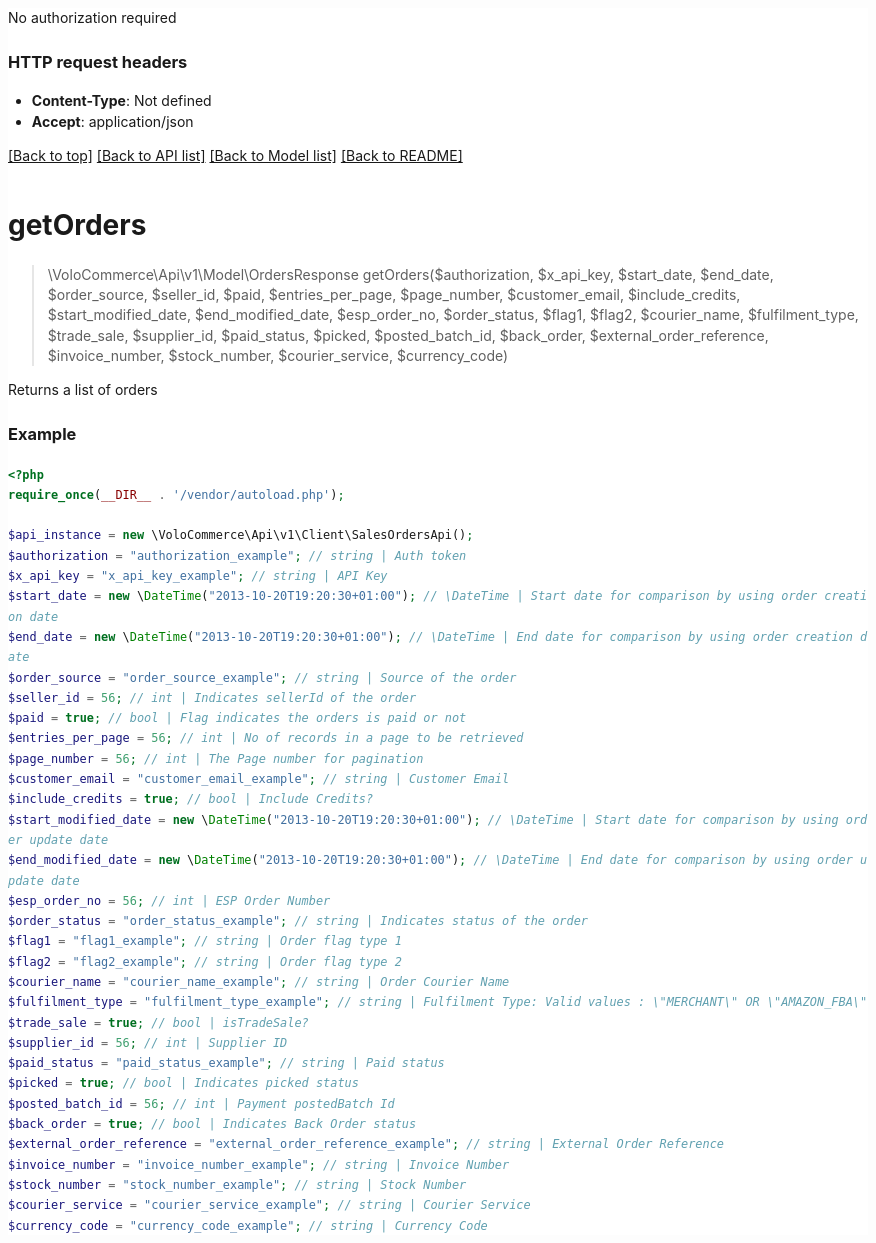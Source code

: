 No authorization required

### HTTP request headers

 - **Content-Type**: Not defined
 - **Accept**: application/json

[[Back to top]](#) [[Back to API list]](../../README.md#documentation-for-api-endpoints) [[Back to Model list]](../../README.md#documentation-for-models) [[Back to README]](../../README.md)

# **getOrders**
> \VoloCommerce\Api\v1\Model\OrdersResponse getOrders($authorization, $x_api_key, $start_date, $end_date, $order_source, $seller_id, $paid, $entries_per_page, $page_number, $customer_email, $include_credits, $start_modified_date, $end_modified_date, $esp_order_no, $order_status, $flag1, $flag2, $courier_name, $fulfilment_type, $trade_sale, $supplier_id, $paid_status, $picked, $posted_batch_id, $back_order, $external_order_reference, $invoice_number, $stock_number, $courier_service, $currency_code)

Returns a list of orders



### Example
```php
<?php
require_once(__DIR__ . '/vendor/autoload.php');

$api_instance = new \VoloCommerce\Api\v1\Client\SalesOrdersApi();
$authorization = "authorization_example"; // string | Auth token
$x_api_key = "x_api_key_example"; // string | API Key
$start_date = new \DateTime("2013-10-20T19:20:30+01:00"); // \DateTime | Start date for comparison by using order creation date
$end_date = new \DateTime("2013-10-20T19:20:30+01:00"); // \DateTime | End date for comparison by using order creation date
$order_source = "order_source_example"; // string | Source of the order
$seller_id = 56; // int | Indicates sellerId of the order
$paid = true; // bool | Flag indicates the orders is paid or not
$entries_per_page = 56; // int | No of records in a page to be retrieved
$page_number = 56; // int | The Page number for pagination
$customer_email = "customer_email_example"; // string | Customer Email
$include_credits = true; // bool | Include Credits?
$start_modified_date = new \DateTime("2013-10-20T19:20:30+01:00"); // \DateTime | Start date for comparison by using order update date
$end_modified_date = new \DateTime("2013-10-20T19:20:30+01:00"); // \DateTime | End date for comparison by using order update date
$esp_order_no = 56; // int | ESP Order Number
$order_status = "order_status_example"; // string | Indicates status of the order
$flag1 = "flag1_example"; // string | Order flag type 1
$flag2 = "flag2_example"; // string | Order flag type 2
$courier_name = "courier_name_example"; // string | Order Courier Name
$fulfilment_type = "fulfilment_type_example"; // string | Fulfilment Type: Valid values : \"MERCHANT\" OR \"AMAZON_FBA\"
$trade_sale = true; // bool | isTradeSale?
$supplier_id = 56; // int | Supplier ID
$paid_status = "paid_status_example"; // string | Paid status
$picked = true; // bool | Indicates picked status
$posted_batch_id = 56; // int | Payment postedBatch Id
$back_order = true; // bool | Indicates Back Order status
$external_order_reference = "external_order_reference_example"; // string | External Order Reference
$invoice_number = "invoice_number_example"; // string | Invoice Number
$stock_number = "stock_number_example"; // string | Stock Number
$courier_service = "courier_service_example"; // string | Courier Service
$currency_code = "currency_code_example"; // string | Currency Code
```